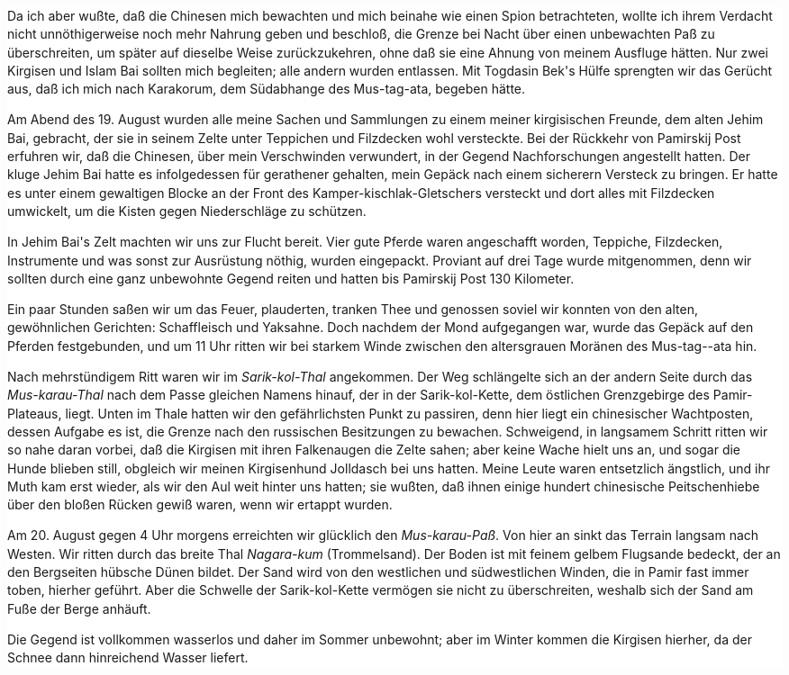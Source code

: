 Da ich aber wußte, daß die Chinesen mich bewachten und mich beinahe wie einen
Spion betrachteten, wollte ich ihrem Verdacht nicht unnöthigerweise noch mehr
Nahrung geben und beschloß, die Grenze bei Nacht über einen unbewachten Paß zu
überschreiten, um später auf dieselbe Weise zurückzukehren, ohne daß sie eine
Ahnung von meinem Ausfluge hätten. Nur zwei Kirgisen und Islam Bai sollten mich
begleiten; alle andern wurden entlassen. Mit Togdasin Bek's Hülfe sprengten wir
das Gerücht aus, daß ich mich nach Karakorum, dem Südabhange des Mus-tag-ata,
begeben hätte.

Am Abend des 19. August wurden alle meine Sachen und Sammlungen zu einem meiner
kirgisischen Freunde, dem alten Jehim Bai, gebracht, der sie in seinem Zelte
unter Teppichen und Filzdecken wohl versteckte. Bei der Rückkehr von Pamirskij
Post erfuhren wir, daß die Chinesen, über mein Verschwinden verwundert, in der
Gegend Nachforschungen angestellt hatten. Der kluge Jehim Bai hatte es
infolgedessen für gerathener gehalten, mein Gepäck nach einem sicherern Versteck
zu bringen. Er hatte es unter einem gewaltigen Blocke an der Front des
Kamper-kischlak-Gletschers versteckt und dort alles mit Filzdecken umwickelt, um
die Kisten gegen Niederschläge zu schützen.

In Jehim Bai's Zelt machten wir uns zur Flucht bereit. Vier gute Pferde waren
angeschafft worden, Teppiche, Filzdecken, Instrumente und was sonst zur
Ausrüstung nöthig, wurden eingepackt. Proviant auf drei Tage wurde mitgenommen,
denn wir sollten durch eine ganz unbewohnte Gegend reiten und hatten bis
Pamirskij Post 130 Kilometer.

Ein paar Stunden saßen wir um das Feuer, plauderten, tranken Thee und genossen
soviel wir konnten von den alten, gewöhnlichen Gerichten: Schaffleisch und
Yaksahne. Doch nachdem der Mond aufgegangen war, wurde das Gepäck auf den
Pferden festgebunden, und um 11 Uhr ritten wir bei starkem Winde zwischen den
altersgrauen Moränen des Mus-tag--ata hin.

Nach mehrstündigem Ritt waren wir im *Sarik-kol-Thal* angekommen. Der Weg
schlängelte sich an der andern Seite durch das *Mus-karau-Thal* nach dem Passe
gleichen Namens hinauf, der in der Sarik-kol-Kette, dem östlichen Grenzgebirge
des Pamir-Plateaus, liegt. Unten im Thale hatten wir den gefährlichsten Punkt zu
passiren, denn hier liegt ein chinesischer Wachtposten, dessen Aufgabe es ist,
die Grenze nach den russischen Besitzungen zu bewachen. Schweigend, in langsamem
Schritt ritten wir so nahe daran vorbei, daß die Kirgisen mit ihren Falkenaugen
die Zelte sahen; aber keine Wache hielt uns an, und sogar die Hunde blieben
still, obgleich wir meinen Kirgisenhund Jolldasch bei uns hatten. Meine Leute
waren entsetzlich ängstlich, und ihr Muth kam erst wieder, als wir den Aul weit
hinter uns hatten; sie wußten, daß ihnen einige hundert chinesische
Peitschenhiebe über den bloßen Rücken gewiß waren, wenn wir ertappt wurden.

Am 20. August gegen 4 Uhr morgens erreichten wir glücklich den *Mus-karau-Paß*.
Von hier an sinkt das Terrain langsam nach Westen. Wir ritten durch das breite
Thal *Nagara-kum* (Trommelsand). Der Boden ist mit feinem gelbem Flugsande
bedeckt, der an den Bergseiten hübsche Dünen bildet. Der Sand wird von den
westlichen und südwestlichen Winden, die in Pamir fast immer toben, hierher
geführt. Aber die Schwelle der Sarik-kol-Kette vermögen sie nicht zu
überschreiten, weshalb sich der Sand am Fuße der Berge anhäuft.

Die Gegend ist vollkommen wasserlos und daher im Sommer unbewohnt; aber im
Winter kommen die Kirgisen hierher, da der Schnee dann hinreichend Wasser
liefert.
